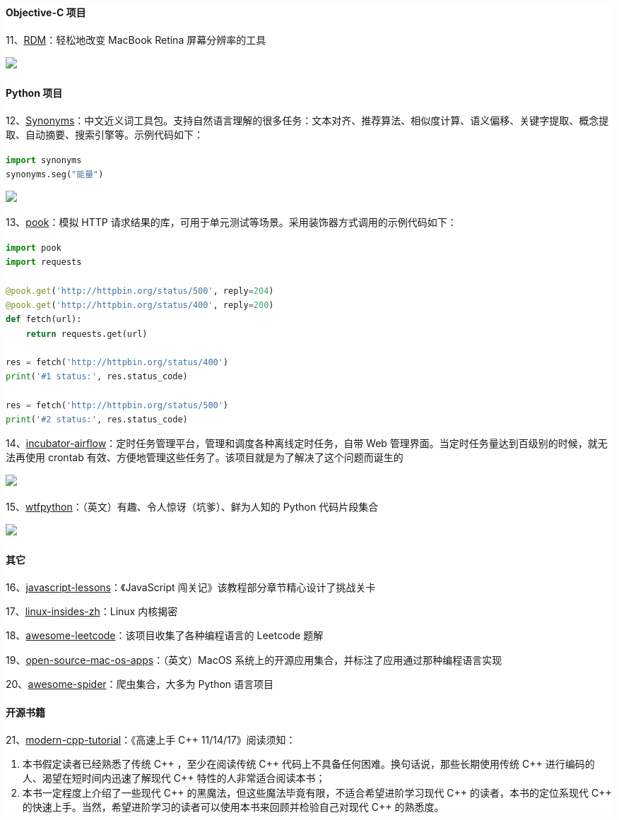 #### Objective-C 项目
11、[RDM](https://github.com/avibrazil/RDM)：轻松地改变 MacBook Retina 屏幕分辨率的工具

![](https://raw.githubusercontent.com/521xueweihan/img/master/hellogithub/25/img/RDM-show-min.png)

#### Python 项目
12、[Synonyms](https://github.com/huyingxi/Synonyms)：中文近义词工具包。支持自然语言理解的很多任务：文本对齐、推荐算法、相似度计算、语义偏移、关键字提取、概念提取、自动摘要、搜索引擎等。示例代码如下：
```python
import synonyms
synonyms.seg("能量")
```

![](https://raw.githubusercontent.com/521xueweihan/img/master/hellogithub/25/img/Synonyms.gif)

13、[pook](https://github.com/h2non/pook)：模拟 HTTP 请求结果的库，可用于单元测试等场景。采用装饰器方式调用的示例代码如下：
```python
import pook
import requests

@pook.get('http://httpbin.org/status/500', reply=204)
@pook.get('http://httpbin.org/status/400', reply=200)
def fetch(url):
    return requests.get(url)

res = fetch('http://httpbin.org/status/400')
print('#1 status:', res.status_code)

res = fetch('http://httpbin.org/status/500')
print('#2 status:', res.status_code)
```

14、[incubator-airflow](https://github.com/apache/incubator-airflow)：定时任务管理平台，管理和调度各种离线定时任务，自带 Web 管理界面。当定时任务量达到百级别的时候，就无法再使用 crontab 有效、方便地管理这些任务了。该项目就是为了解决了这个问题而诞生的

![](https://raw.githubusercontent.com/521xueweihan/img/master/hellogithub/25/img/incubator-airflow-show-min.png)

15、[wtfpython](https://github.com/satwikkansal/wtfpython)：（英文）有趣、令人惊讶（坑爹）、鲜为人知的 Python 代码片段集合

![](https://raw.githubusercontent.com/521xueweihan/img/master/hellogithub/25/img/wtfpython-show-min.png)

#### 其它
16、[javascript-lessons](https://github.com/stone0090/javascript-lessons)：《JavaScript 闯关记》该教程部分章节精心设计了挑战关卡

17、[linux-insides-zh](https://github.com/MintCN/linux-insides-zh)：Linux 内核揭密

18、[awesome-leetcode](https://github.com/tangweikun/awesome-leetcode)：该项目收集了各种编程语言的 Leetcode 题解

19、[open-source-mac-os-apps](https://github.com/serhii-londar/open-source-mac-os-apps)：（英文）MacOS 系统上的开源应用集合，并标注了应用通过那种编程语言实现

20、[awesome-spider](https://github.com/facert/awesome-spider)：爬虫集合，大多为 Python 语言项目

#### 开源书籍
21、[modern-cpp-tutorial](https://github.com/changkun/modern-cpp-tutorial)：《高速上手 C++ 11/14/17》阅读须知：
1. 本书假定读者已经熟悉了传统 C++ ，至少在阅读传统 C++ 代码上不具备任何困难。换句话说，那些长期使用传统 C++ 进行编码的人、渴望在短时间内迅速了解现代 C++ 特性的人非常适合阅读本书；
2. 本书一定程度上介绍了一些现代 C++ 的黑魔法，但这些魔法毕竟有限，不适合希望进阶学习现代 C++ 的读者，本书的定位系现代 C++ 的快速上手。当然，希望进阶学习的读者可以使用本书来回顾并检验自己对现代 C++ 的熟悉度。
